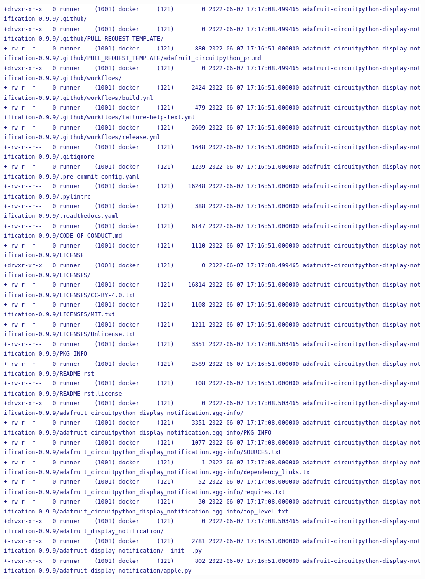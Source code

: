 ```diff
+drwxr-xr-x   0 runner    (1001) docker     (121)        0 2022-06-07 17:17:08.499465 adafruit-circuitpython-display-notification-0.9.9/.github/
+drwxr-xr-x   0 runner    (1001) docker     (121)        0 2022-06-07 17:17:08.499465 adafruit-circuitpython-display-notification-0.9.9/.github/PULL_REQUEST_TEMPLATE/
+-rw-r--r--   0 runner    (1001) docker     (121)      880 2022-06-07 17:16:51.000000 adafruit-circuitpython-display-notification-0.9.9/.github/PULL_REQUEST_TEMPLATE/adafruit_circuitpython_pr.md
+drwxr-xr-x   0 runner    (1001) docker     (121)        0 2022-06-07 17:17:08.499465 adafruit-circuitpython-display-notification-0.9.9/.github/workflows/
+-rw-r--r--   0 runner    (1001) docker     (121)     2424 2022-06-07 17:16:51.000000 adafruit-circuitpython-display-notification-0.9.9/.github/workflows/build.yml
+-rw-r--r--   0 runner    (1001) docker     (121)      479 2022-06-07 17:16:51.000000 adafruit-circuitpython-display-notification-0.9.9/.github/workflows/failure-help-text.yml
+-rw-r--r--   0 runner    (1001) docker     (121)     2609 2022-06-07 17:16:51.000000 adafruit-circuitpython-display-notification-0.9.9/.github/workflows/release.yml
+-rw-r--r--   0 runner    (1001) docker     (121)     1648 2022-06-07 17:16:51.000000 adafruit-circuitpython-display-notification-0.9.9/.gitignore
+-rw-r--r--   0 runner    (1001) docker     (121)     1239 2022-06-07 17:16:51.000000 adafruit-circuitpython-display-notification-0.9.9/.pre-commit-config.yaml
+-rw-r--r--   0 runner    (1001) docker     (121)    16248 2022-06-07 17:16:51.000000 adafruit-circuitpython-display-notification-0.9.9/.pylintrc
+-rw-r--r--   0 runner    (1001) docker     (121)      388 2022-06-07 17:16:51.000000 adafruit-circuitpython-display-notification-0.9.9/.readthedocs.yaml
+-rw-r--r--   0 runner    (1001) docker     (121)     6147 2022-06-07 17:16:51.000000 adafruit-circuitpython-display-notification-0.9.9/CODE_OF_CONDUCT.md
+-rw-r--r--   0 runner    (1001) docker     (121)     1110 2022-06-07 17:16:51.000000 adafruit-circuitpython-display-notification-0.9.9/LICENSE
+drwxr-xr-x   0 runner    (1001) docker     (121)        0 2022-06-07 17:17:08.499465 adafruit-circuitpython-display-notification-0.9.9/LICENSES/
+-rw-r--r--   0 runner    (1001) docker     (121)    16814 2022-06-07 17:16:51.000000 adafruit-circuitpython-display-notification-0.9.9/LICENSES/CC-BY-4.0.txt
+-rw-r--r--   0 runner    (1001) docker     (121)     1108 2022-06-07 17:16:51.000000 adafruit-circuitpython-display-notification-0.9.9/LICENSES/MIT.txt
+-rw-r--r--   0 runner    (1001) docker     (121)     1211 2022-06-07 17:16:51.000000 adafruit-circuitpython-display-notification-0.9.9/LICENSES/Unlicense.txt
+-rw-r--r--   0 runner    (1001) docker     (121)     3351 2022-06-07 17:17:08.503465 adafruit-circuitpython-display-notification-0.9.9/PKG-INFO
+-rw-r--r--   0 runner    (1001) docker     (121)     2589 2022-06-07 17:16:51.000000 adafruit-circuitpython-display-notification-0.9.9/README.rst
+-rw-r--r--   0 runner    (1001) docker     (121)      108 2022-06-07 17:16:51.000000 adafruit-circuitpython-display-notification-0.9.9/README.rst.license
+drwxr-xr-x   0 runner    (1001) docker     (121)        0 2022-06-07 17:17:08.503465 adafruit-circuitpython-display-notification-0.9.9/adafruit_circuitpython_display_notification.egg-info/
+-rw-r--r--   0 runner    (1001) docker     (121)     3351 2022-06-07 17:17:08.000000 adafruit-circuitpython-display-notification-0.9.9/adafruit_circuitpython_display_notification.egg-info/PKG-INFO
+-rw-r--r--   0 runner    (1001) docker     (121)     1077 2022-06-07 17:17:08.000000 adafruit-circuitpython-display-notification-0.9.9/adafruit_circuitpython_display_notification.egg-info/SOURCES.txt
+-rw-r--r--   0 runner    (1001) docker     (121)        1 2022-06-07 17:17:08.000000 adafruit-circuitpython-display-notification-0.9.9/adafruit_circuitpython_display_notification.egg-info/dependency_links.txt
+-rw-r--r--   0 runner    (1001) docker     (121)       52 2022-06-07 17:17:08.000000 adafruit-circuitpython-display-notification-0.9.9/adafruit_circuitpython_display_notification.egg-info/requires.txt
+-rw-r--r--   0 runner    (1001) docker     (121)       30 2022-06-07 17:17:08.000000 adafruit-circuitpython-display-notification-0.9.9/adafruit_circuitpython_display_notification.egg-info/top_level.txt
+drwxr-xr-x   0 runner    (1001) docker     (121)        0 2022-06-07 17:17:08.503465 adafruit-circuitpython-display-notification-0.9.9/adafruit_display_notification/
+-rwxr-xr-x   0 runner    (1001) docker     (121)     2781 2022-06-07 17:16:51.000000 adafruit-circuitpython-display-notification-0.9.9/adafruit_display_notification/__init__.py
+-rwxr-xr-x   0 runner    (1001) docker     (121)      802 2022-06-07 17:16:51.000000 adafruit-circuitpython-display-notification-0.9.9/adafruit_display_notification/apple.py
```